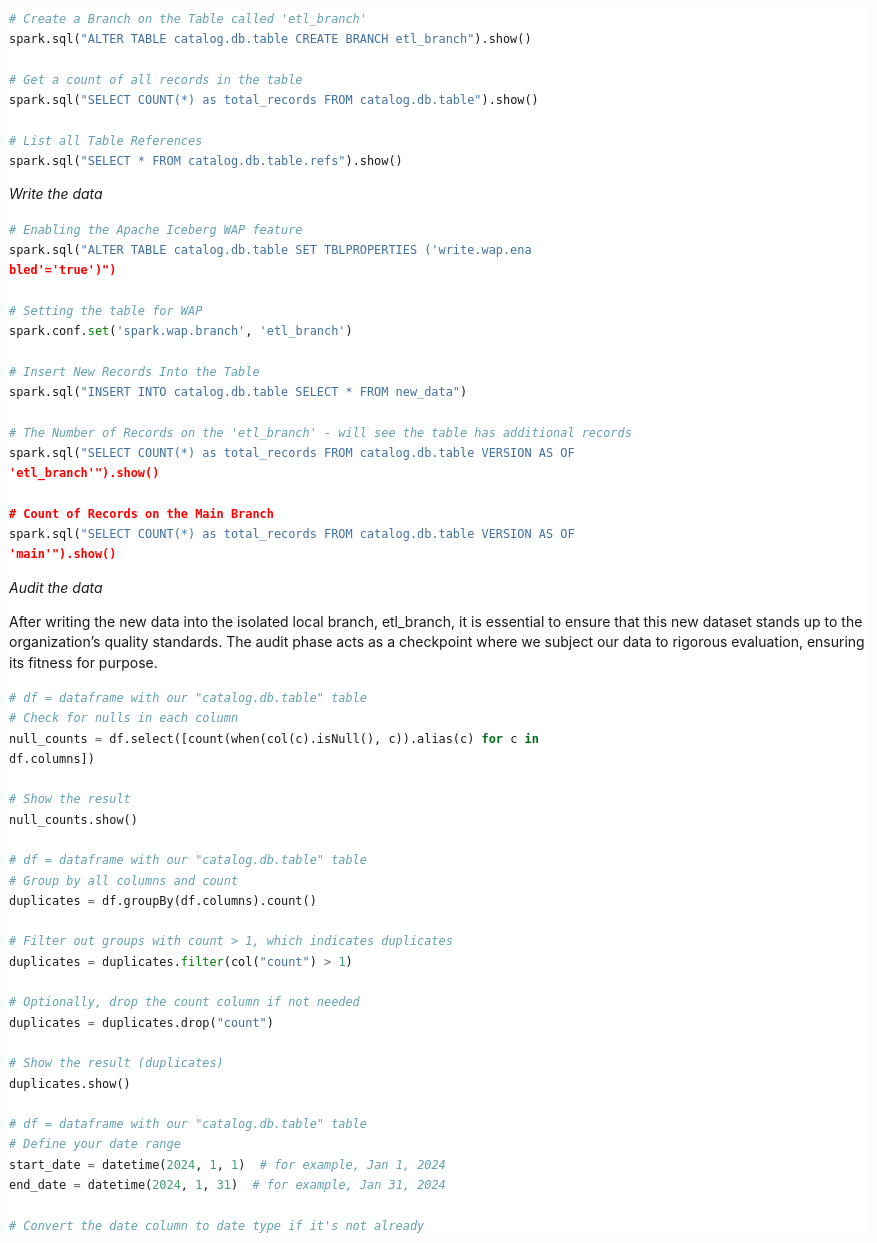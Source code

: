 ```python
# Create a Branch on the Table called 'etl_branch'
spark.sql("ALTER TABLE catalog.db.table CREATE BRANCH etl_branch").show()

# Get a count of all records in the table
spark.sql("SELECT COUNT(*) as total_records FROM catalog.db.table").show()

# List all Table References
spark.sql("SELECT * FROM catalog.db.table.refs").show()
```

_Write the data_

```python
# Enabling the Apache Iceberg WAP feature
spark.sql("ALTER TABLE catalog.db.table SET TBLPROPERTIES ('write.wap.ena
bled'='true')")

# Setting the table for WAP
spark.conf.set('spark.wap.branch', 'etl_branch')

# Insert New Records Into the Table
spark.sql("INSERT INTO catalog.db.table SELECT * FROM new_data")

# The Number of Records on the 'etl_branch' - will see the table has additional records
spark.sql("SELECT COUNT(*) as total_records FROM catalog.db.table VERSION AS OF
'etl_branch'").show()

# Count of Records on the Main Branch
spark.sql("SELECT COUNT(*) as total_records FROM catalog.db.table VERSION AS OF
'main'").show()
```

_Audit the data_

After writing the new data into the isolated local branch, etl_branch, it is essential to ensure that this new dataset stands up to the organization’s quality standards. The audit phase acts as a checkpoint where we subject our data to rigorous evaluation, ensuring its fitness for purpose.

```python
# df = dataframe with our "catalog.db.table" table
# Check for nulls in each column
null_counts = df.select([count(when(col(c).isNull(), c)).alias(c) for c in
df.columns])

# Show the result
null_counts.show()

# df = dataframe with our "catalog.db.table" table
# Group by all columns and count
duplicates = df.groupBy(df.columns).count()

# Filter out groups with count > 1, which indicates duplicates
duplicates = duplicates.filter(col("count") > 1)

# Optionally, drop the count column if not needed
duplicates = duplicates.drop("count")

# Show the result (duplicates)
duplicates.show()

# df = dataframe with our "catalog.db.table" table
# Define your date range
start_date = datetime(2024, 1, 1)  # for example, Jan 1, 2024
end_date = datetime(2024, 1, 31)  # for example, Jan 31, 2024

# Convert the date column to date type if it's not already
```